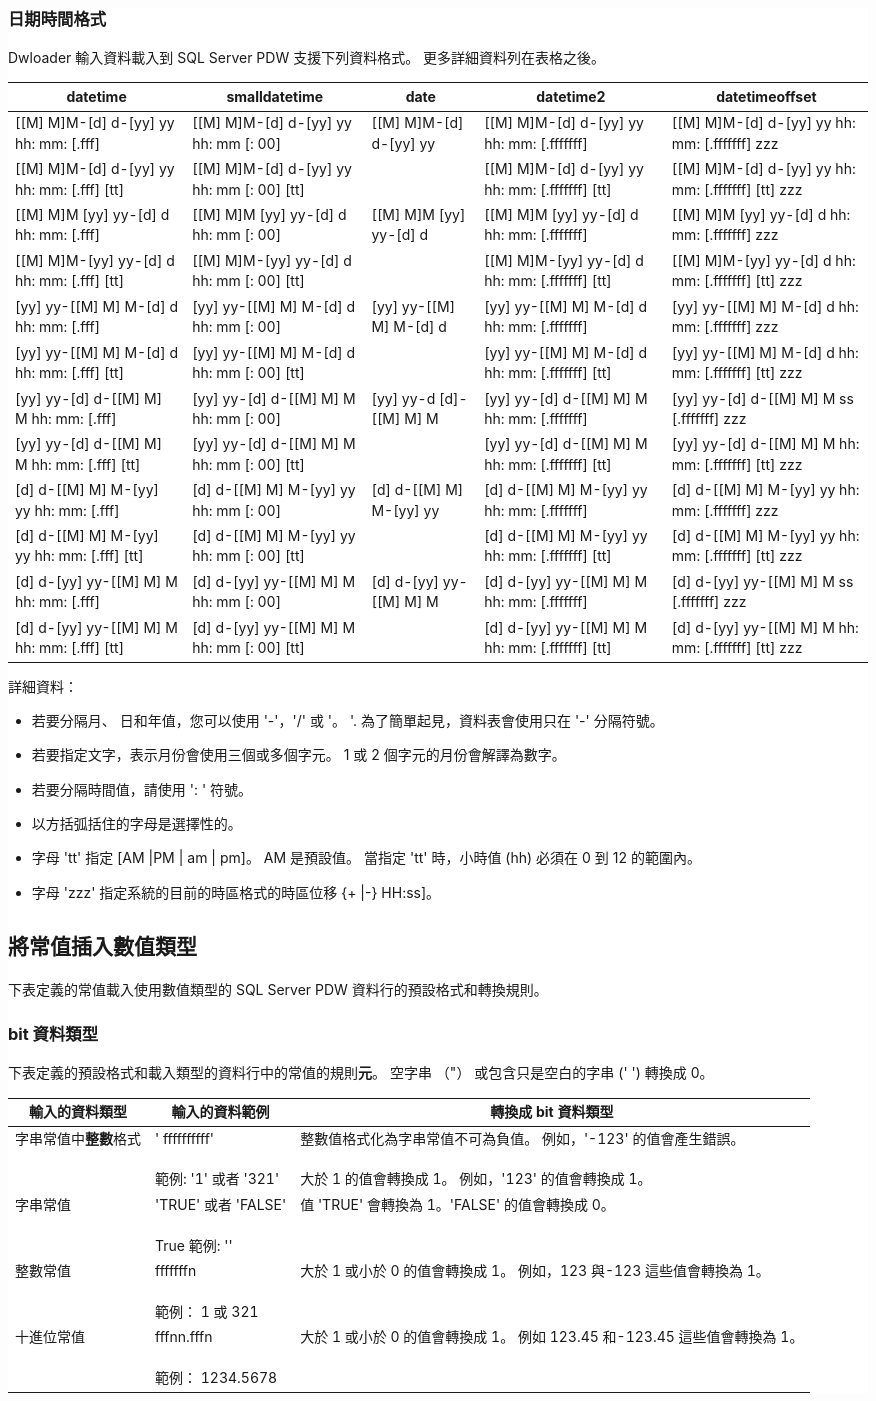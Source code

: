 ### <a name="DateFormats"></a>日期時間格式  
Dwloader 輸入資料載入到 SQL Server PDW 支援下列資料格式。 更多詳細資料列在表格之後。  
  
|datetime|smalldatetime|date|datetime2|datetimeoffset|  
|------------|-----------------|--------|-------------|------------------|  
|[[M] M]M-[d] d-[yy] yy hh: mm: [.fff]|[[M] M]M-[d] d-[yy] yy hh: mm [: 00]|[[M] M]M-[d] d-[yy] yy|[[M] M]M-[d] d-[yy] yy hh: mm: [.fffffff]|[[M] M]M-[d] d-[yy] yy hh: mm: [.fffffff] zzz|  
|[[M] M]M-[d] d-[yy] yy hh: mm: [.fff] [tt]|[[M] M]M-[d] d-[yy] yy hh: mm [: 00] [tt]||[[M] M]M-[d] d-[yy] yy hh: mm: [.fffffff] [tt]|[[M] M]M-[d] d-[yy] yy hh: mm: [.fffffff] [tt] zzz|  
|[[M] M]M [yy] yy-[d] d hh: mm: [.fff]|[[M] M]M [yy] yy-[d] d hh: mm [: 00]|[[M] M]M [yy] yy-[d] d|[[M] M]M [yy] yy-[d] d hh: mm: [.fffffff]|[[M] M]M [yy] yy-[d] d hh: mm: [.fffffff] zzz|  
|[[M] M]M-[yy] yy-[d] d hh: mm: [.fff] [tt]|[[M] M]M-[yy] yy-[d] d hh: mm [: 00] [tt]||[[M] M]M-[yy] yy-[d] d hh: mm: [.fffffff] [tt]|[[M] M]M-[yy] yy-[d] d hh: mm: [.fffffff] [tt] zzz|  
|[yy] yy-[[M] M] M-[d] d hh: mm: [.fff]|[yy] yy-[[M] M] M-[d] d hh: mm [: 00]|[yy] yy-[[M] M] M-[d] d|[yy] yy-[[M] M] M-[d] d hh: mm: [.fffffff]|[yy] yy-[[M] M] M-[d] d hh: mm: [.fffffff] zzz|  
|[yy] yy-[[M] M] M-[d] d hh: mm: [.fff] [tt]|[yy] yy-[[M] M] M-[d] d hh: mm [: 00] [tt]||[yy] yy-[[M] M] M-[d] d hh: mm: [.fffffff] [tt]|[yy] yy-[[M] M] M-[d] d hh: mm: [.fffffff] [tt] zzz|  
|[yy] yy-[d] d-[[M] M] M hh: mm: [.fff]|[yy] yy-[d] d-[[M] M] M hh: mm [: 00]|[yy] yy-d [d]-[[M] M] M|[yy] yy-[d] d-[[M] M] M hh: mm: [.fffffff]|[yy] yy-[d] d-[[M] M] M ss [.fffffff] zzz|  
|[yy] yy-[d] d-[[M] M] M hh: mm: [.fff] [tt]|[yy] yy-[d] d-[[M] M] M hh: mm [: 00] [tt]||[yy] yy-[d] d-[[M] M] M hh: mm: [.fffffff] [tt]|[yy] yy-[d] d-[[M] M] M hh: mm: [.fffffff] [tt] zzz|  
|[d] d-[[M] M] M-[yy] yy hh: mm: [.fff]|[d] d-[[M] M] M-[yy] yy hh: mm [: 00]|[d] d-[[M] M] M-[yy] yy|[d] d-[[M] M] M-[yy] yy hh: mm: [.fffffff]|[d] d-[[M] M] M-[yy] yy hh: mm: [.fffffff] zzz|  
|[d] d-[[M] M] M-[yy] yy hh: mm: [.fff] [tt]|[d] d-[[M] M] M-[yy] yy hh: mm [: 00] [tt]||[d] d-[[M] M] M-[yy] yy hh: mm: [.fffffff] [tt]|[d] d-[[M] M] M-[yy] yy hh: mm: [.fffffff] [tt] zzz|  
|[d] d-[yy] yy-[[M] M] M hh: mm: [.fff]|[d] d-[yy] yy-[[M] M] M hh: mm [: 00]|[d] d-[yy] yy-[[M] M] M|[d] d-[yy] yy-[[M] M] M hh: mm: [.fffffff]|[d] d-[yy] yy-[[M] M] M ss [.fffffff] zzz|  
|[d] d-[yy] yy-[[M] M] M hh: mm: [.fff] [tt]|[d] d-[yy] yy-[[M] M] M hh: mm [: 00] [tt]||[d] d-[yy] yy-[[M] M] M hh: mm: [.fffffff] [tt]|[d] d-[yy] yy-[[M] M] M hh: mm: [.fffffff] [tt] zzz|  
  
詳細資料：  
  
-   若要分隔月、 日和年值，您可以使用 '-'，'/' 或 '。 '. 為了簡單起見，資料表會使用只在 '-' 分隔符號。  
  
-   若要指定文字，表示月份會使用三個或多個字元。 1 或 2 個字元的月份會解譯為數字。  
  
-   若要分隔時間值，請使用 ': ' 符號。  
  
-   以方括弧括住的字母是選擇性的。  
  
-   字母 'tt' 指定 [AM |PM | am | pm]。 AM 是預設值。 當指定 'tt' 時，小時值 (hh) 必須在 0 到 12 的範圍內。  
  
-   字母 'zzz' 指定系統的目前的時區格式的時區位移 {+ |-} HH:ss]。  
  
## <a name="InsertNumerictypes"></a>將常值插入數值類型  
下表定義的常值載入使用數值類型的 SQL Server PDW 資料行的預設格式和轉換規則。  
  
### <a name="bit-data-type"></a>bit 資料類型  
下表定義的預設格式和載入類型的資料行中的常值的規則**元**。 空字串 （"） 或包含只是空白的字串 (' ') 轉換成 0。  
  
|輸入的資料類型|輸入的資料範例|轉換成 bit 資料類型|  
|-------------------|-----------------------|-------------------------------|  
|字串常值中**整數**格式|' ffffffffff'<br /><br />範例: '1' 或者 '321'|整數值格式化為字串常值不可為負值。 例如，'-123' 的值會產生錯誤。<br /><br />大於 1 的值會轉換成 1。 例如，'123' 的值會轉換成 1。|  
|字串常值|'TRUE' 或者 'FALSE'<br /><br />True 範例: ''|值 'TRUE' 會轉換為 1。'FALSE' 的值會轉換成 0。|  
|整數常值|fffffffn<br /><br />範例： 1 或 321|大於 1 或小於 0 的值會轉換成 1。 例如，123 與-123 這些值會轉換為 1。|  
|十進位常值|fffnn.fffn<br /><br />範例： 1234.5678|大於 1 或小於 0 的值會轉換成 1。 例如 123.45 和-123.45 這些值會轉換為 1。|  
  